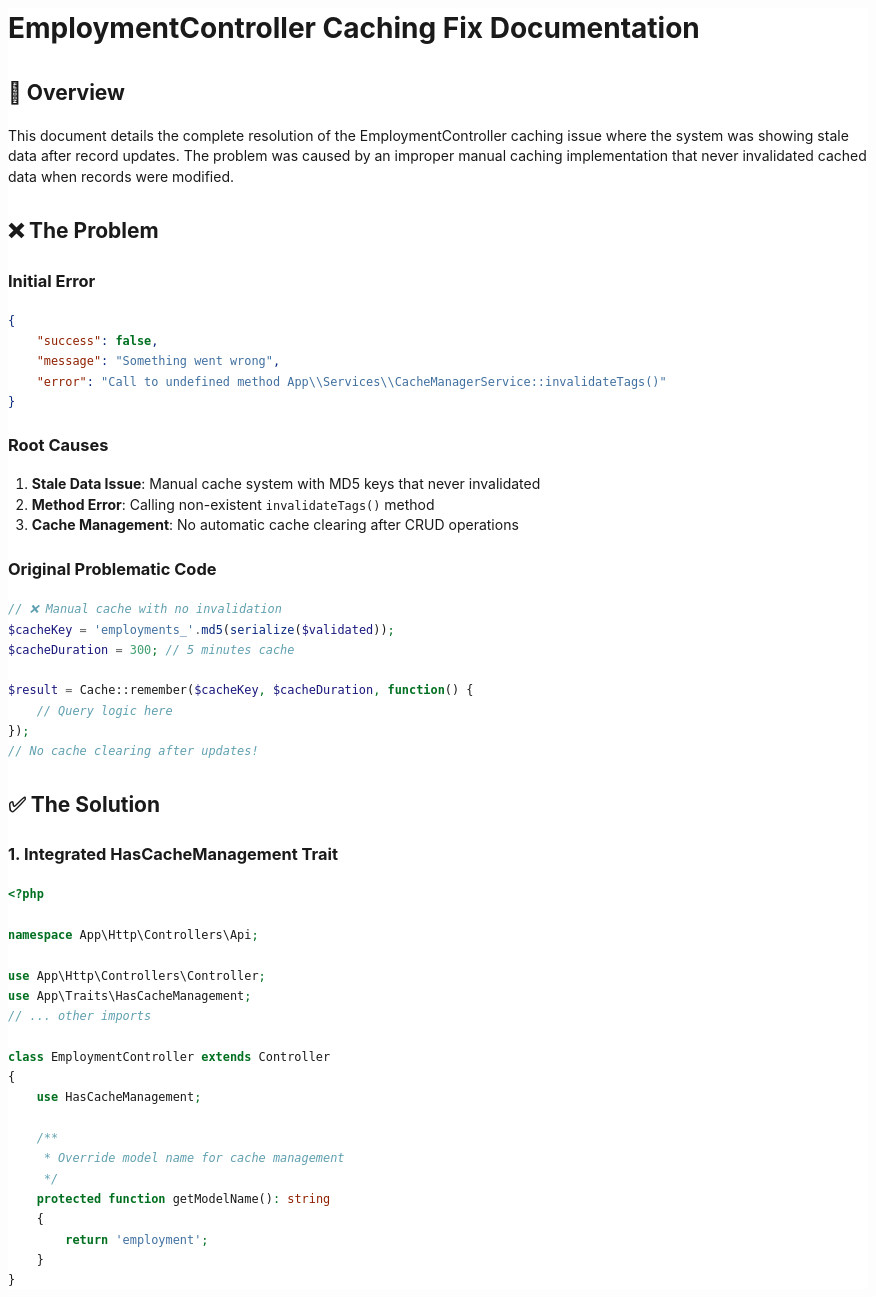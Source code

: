 # EmploymentController Caching Fix Documentation

## 🎯 **Overview**

This document details the complete resolution of the EmploymentController caching issue where the system was showing stale data after record updates. The problem was caused by an improper manual caching implementation that never invalidated cached data when records were modified.

## ❌ **The Problem**

### **Initial Error**
```json
{
    "success": false,
    "message": "Something went wrong",
    "error": "Call to undefined method App\\Services\\CacheManagerService::invalidateTags()"
}
```

### **Root Causes**
1. **Stale Data Issue**: Manual cache system with MD5 keys that never invalidated
2. **Method Error**: Calling non-existent `invalidateTags()` method
3. **Cache Management**: No automatic cache clearing after CRUD operations

### **Original Problematic Code**
```php
// ❌ Manual cache with no invalidation
$cacheKey = 'employments_'.md5(serialize($validated));
$cacheDuration = 300; // 5 minutes cache

$result = Cache::remember($cacheKey, $cacheDuration, function() {
    // Query logic here
});
// No cache clearing after updates!
```

## ✅ **The Solution**

### **1. Integrated HasCacheManagement Trait**
```php
<?php

namespace App\Http\Controllers\Api;

use App\Http\Controllers\Controller;
use App\Traits\HasCacheManagement;
// ... other imports

class EmploymentController extends Controller
{
    use HasCacheManagement;

    /**
     * Override model name for cache management
     */
    protected function getModelName(): string
    {
        return 'employment';
    }
}
```